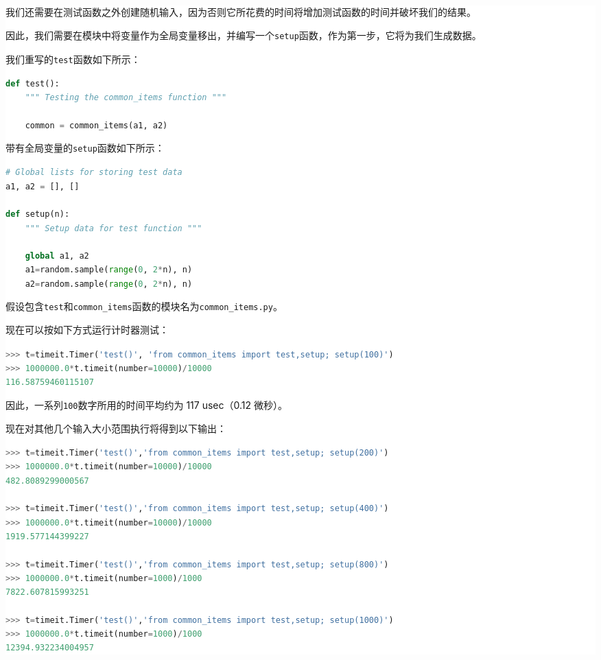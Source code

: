 我们还需要在测试函数之外创建随机输入，因为否则它所花费的时间将增加测试函数的时间并破坏我们的结果。

因此，我们需要在模块中将变量作为全局变量移出，并编写一个`setup`函数，作为第一步，它将为我们生成数据。

我们重写的`test`函数如下所示：

```py
def test():
    """ Testing the common_items function """

    common = common_items(a1, a2)
```

带有全局变量的`setup`函数如下所示：

```py
# Global lists for storing test data
a1, a2 = [], []

def setup(n):
    """ Setup data for test function """

    global a1, a2
    a1=random.sample(range(0, 2*n), n)
    a2=random.sample(range(0, 2*n), n)
```

假设包含`test`和`common_items`函数的模块名为`common_items.py`。

现在可以按如下方式运行计时器测试：

```py
>>> t=timeit.Timer('test()', 'from common_items import test,setup; setup(100)')
>>> 1000000.0*t.timeit(number=10000)/10000
116.58759460115107
```

因此，一系列`100`数字所用的时间平均约为 117 usec（0.12 微秒）。

现在对其他几个输入大小范围执行将得到以下输出：

```py
>>> t=timeit.Timer('test()','from common_items import test,setup; setup(200)')
>>> 1000000.0*t.timeit(number=10000)/10000
482.8089299000567

>>> t=timeit.Timer('test()','from common_items import test,setup; setup(400)')
>>> 1000000.0*t.timeit(number=10000)/10000
1919.577144399227

>>> t=timeit.Timer('test()','from common_items import test,setup; setup(800)')
>>> 1000000.0*t.timeit(number=1000)/1000
7822.607815993251

>>> t=timeit.Timer('test()','from common_items import test,setup; setup(1000)')
>>> 1000000.0*t.timeit(number=1000)/1000
12394.932234004957
```
